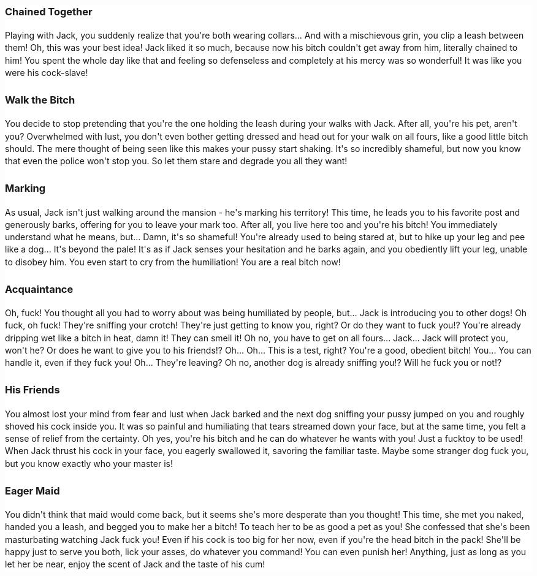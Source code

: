 ### Chained Together

Playing with Jack, you suddenly realize that you're both wearing collars... And with a mischievous grin, you clip a leash between them! Oh, this was your best idea!  Jack liked it so much, because now his bitch couldn't get away from him, literally chained to him!  You spent the whole day like that and feeling so defenseless and completely at his mercy was so wonderful! It was like you were his cock-slave!

### Walk the Bitch

You decide to stop pretending that you're the one holding the leash during your walks with Jack. After all, you're his pet, aren't you? Overwhelmed with lust, you don't even bother getting dressed and head out for your walk on all fours, like a good little bitch should. The mere thought of being seen like this makes your pussy start shaking. It's so incredibly shameful, but now you know that even the police won't stop you. So let them stare and degrade you all they want!

### Marking

As usual, Jack isn't just walking around the mansion - he's marking his territory! This time, he leads you to his favorite post and generously barks, offering for you to leave your mark too. After all, you live here too and you're his bitch! You immediately understand what he means, but... Damn, it's so shameful! You're already used to being stared at, but to hike up your leg and pee like a dog... It's beyond the pale! It's as if Jack senses your hesitation and he barks again, and you obediently lift your leg, unable to disobey him. You even start to cry from the humiliation! You are a real bitch now!

### Acquaintance

Oh, fuck! You thought all you had to worry about was being humiliated by people, but... Jack is introducing you to other dogs! Oh fuck, oh fuck! They're sniffing your crotch! They're just getting to know you, right? Or do they want to fuck you!? You're already dripping wet like a bitch in heat, damn it! They can smell it! Oh no, you have to get on all fours... Jack... Jack will protect you, won't he? Or does he want to give you to his friends!? Oh... Oh... This is a test, right? You're a good, obedient bitch! You... You can handle it, even if they fuck you! Oh... They're leaving? Oh no, another dog is already sniffing you!? Will he fuck you or not!?

### His Friends

You almost lost your mind from fear and lust when Jack barked and the next dog sniffing your pussy jumped on you and roughly shoved his cock inside you. It was so painful and humiliating that tears streamed down your face, but at the same time, you felt a sense of relief from the certainty. Oh yes, you're his bitch and he can do whatever he wants with you! Just a fucktoy to be used! When Jack thrust his cock in your face, you eagerly swallowed it, savoring the familiar taste. Maybe some stranger dog fuck you, but you know exactly who your master is!

### Eager Maid

You didn't think that maid would come back, but it seems she's more desperate than you thought! This time, she met you naked, handed you a leash, and begged you to make her a bitch! To teach her to be as good a pet as you! She confessed that she's been masturbating watching Jack fuck you! Even if his cock is too big for her now, even if you're the head bitch in the pack! She'll be happy just to serve you both, lick your asses, do whatever you command! You can even punish her! Anything, just as long as you let her be near, enjoy the scent of Jack and the taste of his cum!
